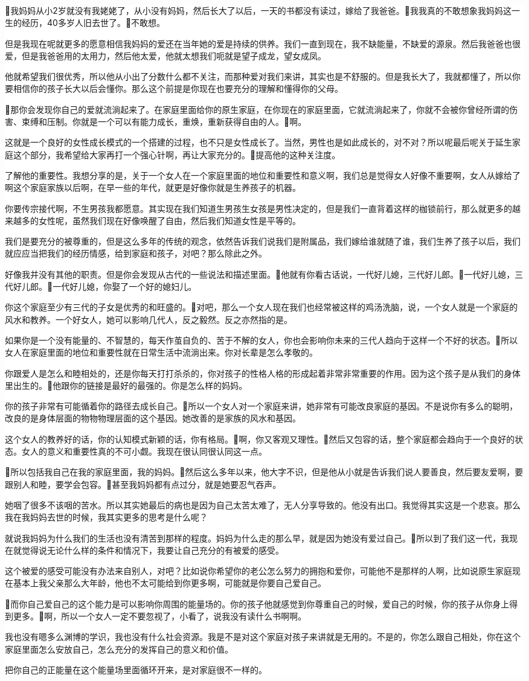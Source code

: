 🎼我妈妈从小2岁就没有我姥姥了，从小没有妈妈，然后长大了以后，一天的书都没有读过，嫁给了我爸爸。🎼我我真的不敢想象我妈妈这一生的经历，40多岁人旧去世了。🎼不敢想。

但是我现在呢就更多的愿意相信我妈妈的爱还在当年她的爱是持续的供养。我们一直到现在，我不缺能量，不缺爱的源泉。然后我爸爸也很爱，但是我爸爸用的太用力，然后他太爱，他就太想我们呃就是望子成龙，望女成凤。

他就希望我们很优秀，所以他从小出了分数什么都不关注，而那种爱对我们来讲，其实也是不舒服的。但是我长大了，我就都懂了，所以你要相信你的孩子长大以后会懂你。那么这个前提是你现在也要充分的理解和懂得你的父母。

🎼那你会发现你自己的爱就流淌起来了。在家庭里面给你的原生家庭，在你现在的家庭里面，它就流淌起来了，你就不会被你曾经所谓的伤害、束缚和压制。你就是一个可以有能力成长，重焕，重新获得自由的人。🎼啊。

这就是一个良好的女性成长模式的一个搭建的过程，也不只是女性成长了。当然，男性也是如此成长的，对不对？所以呢最后呢关于延生家庭这个部分，我希望给大家再打一个强心针啊，再让大家充分的。🎼提高他的这种关注度。

了解他的重要性。我想分享的是，关于一个女人在一个家庭里面的地位和重要性和意义啊，我们总是觉得女人好像不重要啊，女人从嫁给了啊这个家庭家族以后啊，在早一些的年代，就更是好像你就是生养孩子的机器。

你要传宗接代啊，不生男孩我都愿意。其实现在我们知道生男孩生女孩是男性决定的，但是我们一直背着这样的枷锁前行，那么就更多的越来越多的女性呢，虽然我们现在好像唤醒了自由，然后我们知道女性是平等的。

我们是要充分的被尊重的，但是这么多年的传统的观念，依然告诉我们说我们是附属品，我们嫁给谁就随了谁，我们生养了孩子以后，我们就应应当把我们的经历情感，给到家庭和孩子，对吧？那么除此之外。

好像我并没有其他的职责。但是你会发现从古代的一些说法和描述里面。🎼他就有你看古话说，一代好儿媳，三代好儿郎。🎼一代好儿媳，三代好儿郎。🎼一代好儿媳，你娶了一个好的媳妇儿。

你这个家庭至少有三代的子女是优秀的和旺盛的。🎼对吧，那么一个女人现在我们也经常被这样的鸡汤洗脑，说，一个女人就是一个家庭的风水和教养。一个好女人，她可以影响几代人，反之毅然。反之亦然指的是。

如果你是一个没有能量的、不智慧的，每天作茧自负的、苦于不解的女人，你也会影响你未来的三代人趋向于这样一个不好的状态。🎼所以女人在家庭里面的地位和重要性就在日常生活中流淌出来。你对长辈是怎么孝敬的。

你跟爱人是怎么和睦相处的，还是你每天打打杀杀的，你对孩子的性格人格的形成起着非常非常重要的作用。因为这个孩子是从我们的身体里出生的。🎼他跟你的链接是最好的最强的。你是怎么样的妈妈。

你的孩子非常有可能循着你的路径去成长自己。🎼所以一个女人对一个家庭来讲，她非常有可能改良家庭的基因。不是说你有多么的聪明，改良的是身体层面的物物物理层面的这个基因。她改善的是家族的风水和基因。

这个女人的教养好的话，你的认知模式新颖的话，你有格局。🎼啊，你又客观又理性。🎼然后又包容的话，整个家庭都会趋向于一个良好的状态。女人的意义和重要性真的不可小觑。我现在很认同很认同这一点。

🎼所以包括我自己在我的家庭里面，我的妈妈。🎼然后这么多年以来，他大字不识，但是他从小就是告诉我们说人要善良，然后要友爱啊，要跟别人和睦，要学会包容。🎼甚至我妈妈都有点过分，就是她要忍气吞声。

她咽了很多不该咽的苦水。所以其实她最后的病也是因为自己太苦太难了，无人分享导致的。他没有出口。我觉得其实这是一个悲哀。那么我在我妈妈去世的时候，我其实更多的思考是什么呢？

就说我妈妈为什么我们的生活也没有清苦到那样的程度。妈妈为什么走的那么早，就是因为她没有爱过自己。🎼所以到了我们这一代，我现在就觉得说无论什么样的条件和情况下，我要让自己充分的有被爱的感受。

这个被爱的感受可能没有办法来自别人，对吧？比如说你希望你的老公怎么努力的拥抱和爱你，可能他不是那样的人啊，比如说原生家庭现在基本上我父亲那么大年龄，他也不太可能给到你更多啊，可能就是你要自己爱自己。

🎼而你自己爱自己的这个能力是可以影响你周围的能量场的。你的孩子他就感觉到你尊重自己的时候，爱自己的时候，你的孩子从你身上得到更多。🎼啊，所以一个女人一定不要忽视了，小看了，说我没有读什么书啊啊。

我也没有嗯多么渊博的学识，我也没有什么社会资源。我是不是对这个家庭对孩子来讲就是无用的。不是的，你怎么跟自己相处，你在这个家庭里面怎么安放自己，怎么充分的发挥自己的意义和价值。

把你自己的正能量在这个能量场里面循环开来，是对家庭很不一样的。